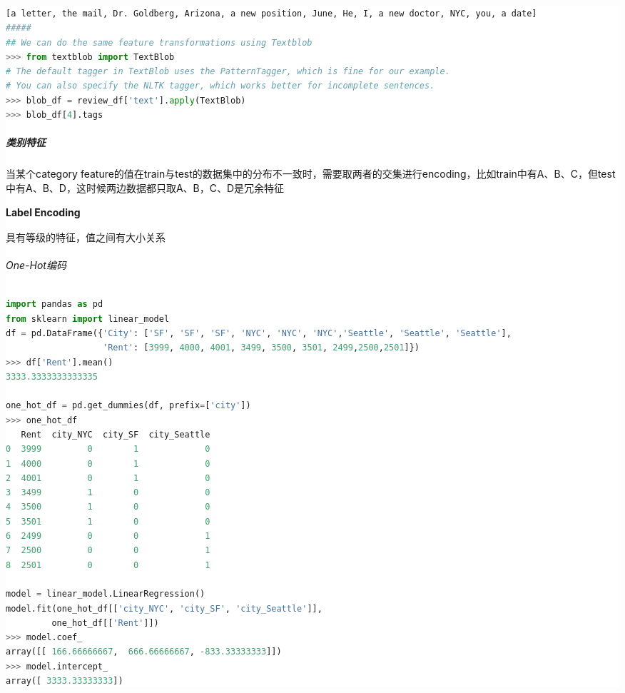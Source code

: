 ```python
[a letter, the mail, Dr. Goldberg, Arizona, a new position, June, He, I, a new doctor, NYC, you, a date] 
##### 
## We can do the same feature transformations using Textblob 
>>> from textblob import TextBlob 
# The default tagger in TextBlob uses the PatternTagger, which is fine for our example. 
# You can also specify the NLTK tagger, which works better for incomplete sentences. 
>>> blob_df = review_df['text'].apply(TextBlob) 
>>> blob_df[4].tags 

```



##### 类别特征

当某个category feature的值在train与test的数据集中的分布不一致时，需要取两者的交集进行encoding，比如train中有A、B、C，但test中有A、B、D，这时候两边数据都只取A、B，C、D是冗余特征

**Label Encoding**

具有等级的特征，值之间有大小关系

###### One-Hot编码

```python
import pandas as pd
from sklearn import linear_model
df = pd.DataFrame({'City': ['SF', 'SF', 'SF', 'NYC', 'NYC', 'NYC','Seattle', 'Seattle', 'Seattle'],
				   'Rent': [3999, 4000, 4001, 3499, 3500, 3501, 2499,2500,2501]})
>>> df['Rent'].mean()
3333.3333333333335

one_hot_df = pd.get_dummies(df, prefix=['city'])
>>> one_hot_df
   Rent  city_NYC  city_SF  city_Seattle
0  3999         0        1             0
1  4000         0        1             0
2  4001         0        1             0
3  3499         1        0             0
4  3500         1        0             0
5  3501         1        0             0
6  2499         0        0             1
7  2500         0        0             1
8  2501         0        0             1

model = linear_model.LinearRegression()
model.fit(one_hot_df[['city_NYC', 'city_SF', 'city_Seattle']],
	     one_hot_df[['Rent']])
>>> model.coef_
array([[ 166.66666667,  666.66666667, -833.33333333]])
>>> model.intercept_
array([ 3333.33333333])
```
